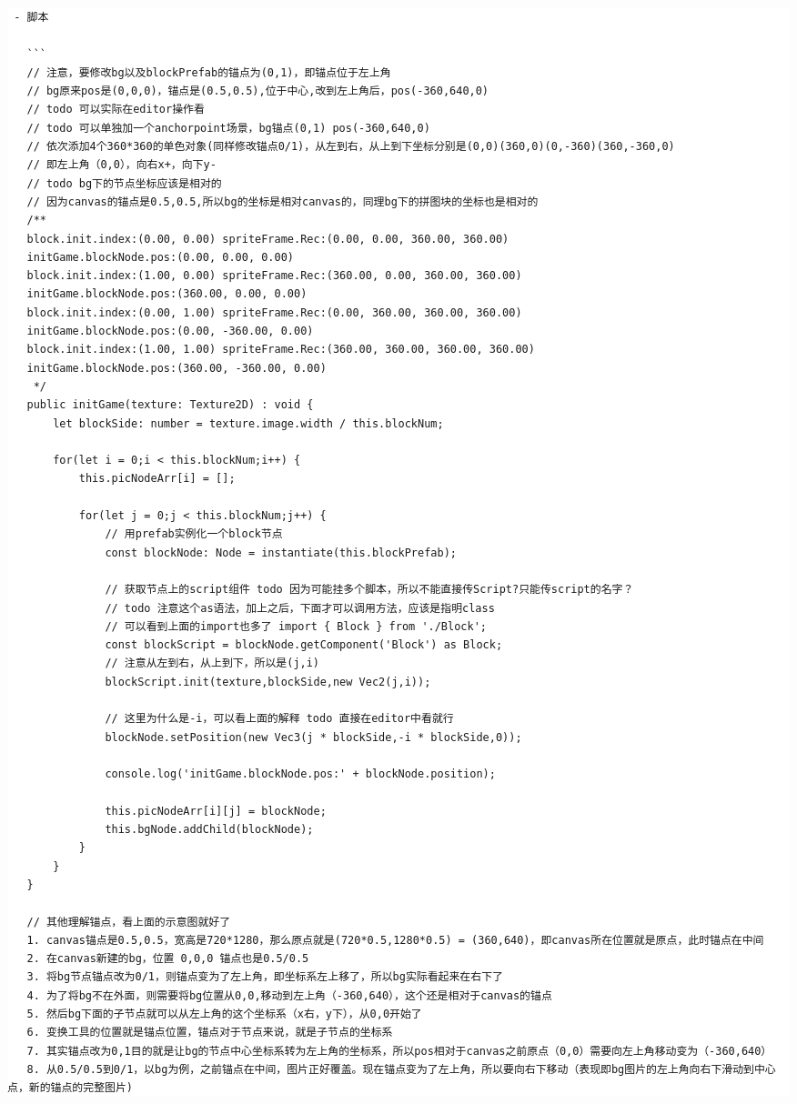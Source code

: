      - 脚本

       ```
       // 注意，要修改bg以及blockPrefab的锚点为(0,1)，即锚点位于左上角
       // bg原来pos是(0,0,0)，锚点是(0.5,0.5),位于中心,改到左上角后，pos(-360,640,0)
       // todo 可以实际在editor操作看
       // todo 可以单独加一个anchorpoint场景，bg锚点(0,1) pos(-360,640,0)
       // 依次添加4个360*360的单色对象(同样修改锚点0/1)，从左到右，从上到下坐标分别是(0,0)(360,0)(0,-360)(360,-360,0)
       // 即左上角（0,0），向右x+，向下y-
       // todo bg下的节点坐标应该是相对的
       // 因为canvas的锚点是0.5,0.5,所以bg的坐标是相对canvas的，同理bg下的拼图块的坐标也是相对的
       /**
       block.init.index:(0.00, 0.00) spriteFrame.Rec:(0.00, 0.00, 360.00, 360.00)
       initGame.blockNode.pos:(0.00, 0.00, 0.00)
       block.init.index:(1.00, 0.00) spriteFrame.Rec:(360.00, 0.00, 360.00, 360.00)
       initGame.blockNode.pos:(360.00, 0.00, 0.00)
       block.init.index:(0.00, 1.00) spriteFrame.Rec:(0.00, 360.00, 360.00, 360.00)
       initGame.blockNode.pos:(0.00, -360.00, 0.00)
       block.init.index:(1.00, 1.00) spriteFrame.Rec:(360.00, 360.00, 360.00, 360.00)
       initGame.blockNode.pos:(360.00, -360.00, 0.00)
        */
       public initGame(texture: Texture2D) : void {
           let blockSide: number = texture.image.width / this.blockNum;
       
           for(let i = 0;i < this.blockNum;i++) {
               this.picNodeArr[i] = [];
       
               for(let j = 0;j < this.blockNum;j++) {
                   // 用prefab实例化一个block节点
                   const blockNode: Node = instantiate(this.blockPrefab);
       
                   // 获取节点上的script组件 todo 因为可能挂多个脚本，所以不能直接传Script?只能传script的名字？
                   // todo 注意这个as语法，加上之后，下面才可以调用方法，应该是指明class
                   // 可以看到上面的import也多了 import { Block } from './Block';
                   const blockScript = blockNode.getComponent('Block') as Block;
                   // 注意从左到右，从上到下，所以是(j,i)
                   blockScript.init(texture,blockSide,new Vec2(j,i));
       
                   // 这里为什么是-i，可以看上面的解释 todo 直接在editor中看就行
                   blockNode.setPosition(new Vec3(j * blockSide,-i * blockSide,0));
       
                   console.log('initGame.blockNode.pos:' + blockNode.position);
       
                   this.picNodeArr[i][j] = blockNode;
                   this.bgNode.addChild(blockNode);
               }
           }
       }
       
       // 其他理解锚点，看上面的示意图就好了
       1. canvas锚点是0.5,0.5，宽高是720*1280，那么原点就是(720*0.5,1280*0.5) = (360,640)，即canvas所在位置就是原点，此时锚点在中间
       2. 在canvas新建的bg，位置 0,0,0 锚点也是0.5/0.5
       3. 将bg节点锚点改为0/1，则锚点变为了左上角，即坐标系左上移了，所以bg实际看起来在右下了
       4. 为了将bg不在外面，则需要将bg位置从0,0,移动到左上角（-360,640），这个还是相对于canvas的锚点
       5. 然后bg下面的子节点就可以从左上角的这个坐标系（x右，y下），从0,0开始了
       6. 变换工具的位置就是锚点位置，锚点对于节点来说，就是子节点的坐标系
       7. 其实锚点改为0,1目的就是让bg的节点中心坐标系转为左上角的坐标系，所以pos相对于canvas之前原点（0,0）需要向左上角移动变为（-360,640）
       8. 从0.5/0.5到0/1，以bg为例，之前锚点在中间，图片正好覆盖。现在锚点变为了左上角，所以要向右下移动（表现即bg图片的左上角向右下滑动到中心点，新的锚点的完整图片)
       